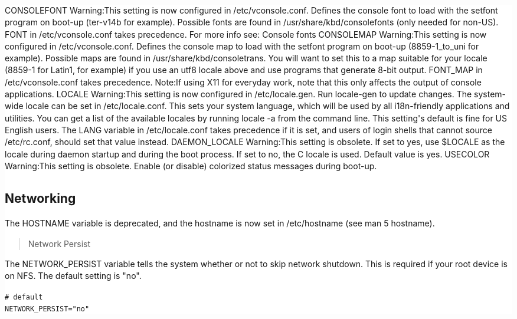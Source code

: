  CONSOLEFONT 
    Warning:This setting is now configured in /etc/vconsole.conf.
    Defines the console font to load with the setfont program on boot-up
    (ter-v14b for example). Possible fonts are found in
    /usr/share/kbd/consolefonts (only needed for non-US). FONT in
    /etc/vconsole.conf takes precedence. For more info see: Console
    fonts
 CONSOLEMAP 
    Warning:This setting is now configured in /etc/vconsole.conf.
    Defines the console map to load with the setfont program on boot-up
    (8859-1_to_uni for example). Possible maps are found in
    /usr/share/kbd/consoletrans. You will want to set this to a map
    suitable for your locale (8859-1 for Latin1, for example) if you use
    an utf8 locale above and use programs that generate 8-bit output.
    FONT_MAP in /etc/vconsole.conf takes precedence.
    Note:If using X11 for everyday work, note that this only affects the
    output of console applications.
 LOCALE 
    Warning:This setting is now configured in /etc/locale.gen. Run
    locale-gen to update changes. The system-wide locale can be set in
    /etc/locale.conf.
    This sets your system language, which will be used by all
    i18n-friendly applications and utilities. You can get a list of the
    available locales by running locale -a from the command line. This
    setting's default is fine for US English users. The LANG variable in
    /etc/locale.conf takes precedence if it is set, and users of login
    shells that cannot source /etc/rc.conf, should set that value
    instead.
 DAEMON_LOCALE
    Warning:This setting is obsolete.
    If set to yes, use $LOCALE as the locale during daemon startup and
    during the boot process. If set to no, the C locale is used. Default
    value is yes.
 USECOLOR
    Warning:This setting is obsolete.
    Enable (or disable) colorized status messages during boot-up.

Networking
----------

The HOSTNAME variable is deprecated, and the hostname is now set in
/etc/hostname (see man 5 hostname).

> Network Persist

The NETWORK_PERSIST variable tells the system whether or not to skip
network shutdown. This is required if your root device is on NFS. The
default setting is "no".

    # default
    NETWORK_PERSIST="no"
